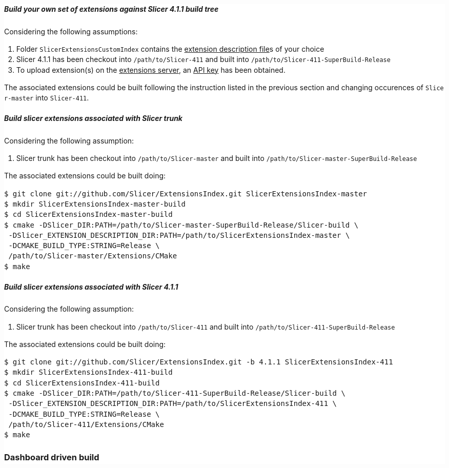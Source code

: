 ##### Build your own set of extensions against Slicer 4.1.1 build tree

Considering the following assumptions:

1. Folder `SlicerExtensionsCustomIndex` contains the [extension description file][]s of your choice
2. Slicer 4.1.1 has been checkout into `/path/to/Slicer-411` and built into `/path/to/Slicer-411-SuperBuild-Release`
3. To upload extension(s) on the [extensions server][], an [API key][extensions-server-api-key-setup] has been obtained.

The associated extensions could be built following the instruction listed in the previous section 
and changing occurences of `Slicer-master` into `Slicer-411`.

##### Build slicer extensions associated with Slicer trunk

Considering the following assumption:

1. Slicer trunk has been checkout into `/path/to/Slicer-master` and built into `/path/to/Slicer-master-SuperBuild-Release`

The associated extensions could be built doing:

<pre>
$ git clone git://github.com/Slicer/ExtensionsIndex.git SlicerExtensionsIndex-master
$ mkdir SlicerExtensionsIndex-master-build
$ cd SlicerExtensionsIndex-master-build
$ cmake -DSlicer_DIR:PATH=/path/to/Slicer-master-SuperBuild-Release/Slicer-build \
 -DSlicer_EXTENSION_DESCRIPTION_DIR:PATH=/path/to/SlicerExtensionsIndex-master \
 -DCMAKE_BUILD_TYPE:STRING=Release \
 /path/to/Slicer-master/Extensions/CMake
$ make
</pre>

##### Build slicer extensions associated with Slicer 4.1.1

Considering the following assumption:

1. Slicer trunk has been checkout into `/path/to/Slicer-411` and built into `/path/to/Slicer-411-SuperBuild-Release`

The associated extensions could be built doing:

<pre>
$ git clone git://github.com/Slicer/ExtensionsIndex.git -b 4.1.1 SlicerExtensionsIndex-411
$ mkdir SlicerExtensionsIndex-411-build
$ cd SlicerExtensionsIndex-411-build
$ cmake -DSlicer_DIR:PATH=/path/to/Slicer-411-SuperBuild-Release/Slicer-build \
 -DSlicer_EXTENSION_DESCRIPTION_DIR:PATH=/path/to/SlicerExtensionsIndex-411 \
 -DCMAKE_BUILD_TYPE:STRING=Release \
 /path/to/Slicer-411/Extensions/CMake
$ make
</pre>


### Dashboard driven build


[fork]: http://help.github.com/forking/
[Slicer/ExtensionsIndex tracker]: https://github.com/Slicer/ExtensionsIndex/issues
[CDash]: http://slicer.cdash.org/index.php?project=Slicer4
[midas]: http://www.midasplatform.org/
[slicerappstore]: https://github.com/midasplatform/slicerappstore
[slicerpackages]: https://github.com/midasplatform/slicerpackages
[slicer]: http://slicer.org
[slicer build instruction]: www.slicer.org/slicerWiki/index.php/Documentation/Nightly/Developers/Build_Instructions
[slicer developers list]: http://massmail.bwh.harvard.edu/mailman/listinfo/slicer-devel
[slicer extensions server]: http://slicer.kitware.com
[extensions manager]: http://www.slicer.org/slicerWiki/index.php/Documentation/4.1/SlicerApplication/ExtensionsManager
[extension description file]: #extension-description-file
[extension]: #extension
[extensions build system]: #extensions-build-system
[extensions catalog]: #extensions-catalog
[extensions server]: #extensions-server
[extensions build system source code]: https://github.com/Slicer/Slicer/tree/master/Extensions/CMake
[extension template dashboard script]: https://github.com/Slicer/Slicer/blob/master/Extensions/CMake/SlicerExtensionsDashboardScript.TEMPLATE.cmake
[extensions-server-api-key-setup]: #setting-up-an-account-and-obtaining-an-api-key
[descriptionfileexample]: https://github.com/Slicer/ExtensionsIndex/blob/master/SkullStripper.s4ext
